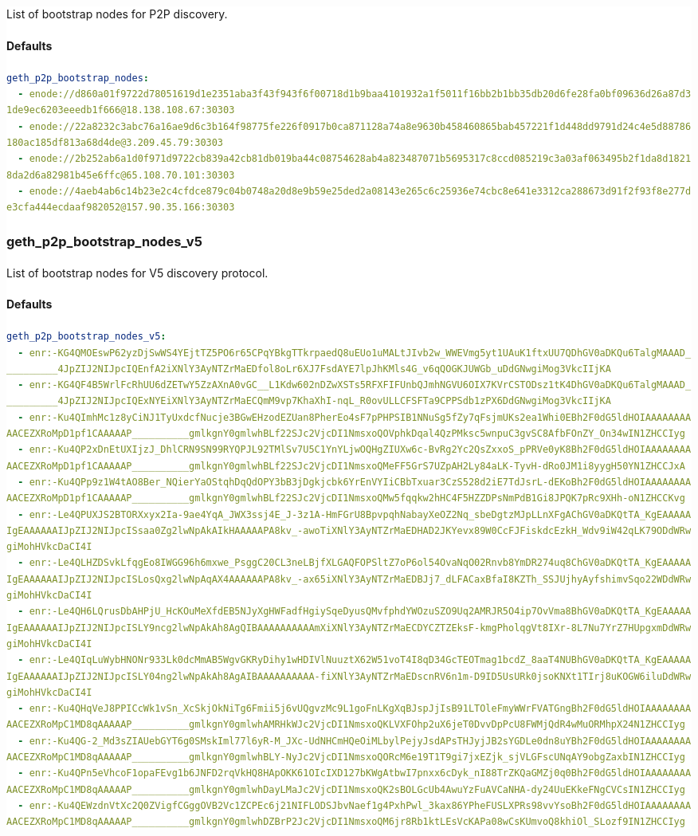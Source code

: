 List of bootstrap nodes for P2P discovery.

#### Defaults

```YAML
geth_p2p_bootstrap_nodes:
  - enode://d860a01f9722d78051619d1e2351aba3f43f943f6f00718d1b9baa4101932a1f5011f16bb2b1bb35db20d6fe28fa0bf09636d26a87d31de9ec6203eeedb1f666@18.138.108.67:30303
  - enode://22a8232c3abc76a16ae9d6c3b164f98775fe226f0917b0ca871128a74a8e9630b458460865bab457221f1d448dd9791d24c4e5d88786180ac185df813a68d4de@3.209.45.79:30303
  - enode://2b252ab6a1d0f971d9722cb839a42cb81db019ba44c08754628ab4a823487071b5695317c8ccd085219c3a03af063495b2f1da8d18218da2d6a82981b45e6ffc@65.108.70.101:30303
  - enode://4aeb4ab6c14b23e2c4cfdce879c04b0748a20d8e9b59e25ded2a08143e265c6c25936e74cbc8e641e3312ca288673d91f2f93f8e277de3cfa444ecdaaf982052@157.90.35.166:30303
```

### geth_p2p_bootstrap_nodes_v5

List of bootstrap nodes for V5 discovery protocol.

#### Defaults

```YAML
geth_p2p_bootstrap_nodes_v5:
  - enr:-KG4QMOEswP62yzDjSwWS4YEjtTZ5PO6r65CPqYBkgTTkrpaedQ8uEUo1uMALtJIvb2w_WWEVmg5yt1UAuK1ftxUU7QDhGV0aDKQu6TalgMAAAD__________4JpZIJ2NIJpcIQEnfA2iXNlY3AyNTZrMaEDfol8oLr6XJ7FsdAYE7lpJhKMls4G_v6qQOGKJUWGb_uDdGNwgiMog3VkcIIjKA
  - enr:-KG4QF4B5WrlFcRhUU6dZETwY5ZzAXnA0vGC__L1Kdw602nDZwXSTs5RFXFIFUnbQJmhNGVU6OIX7KVrCSTODsz1tK4DhGV0aDKQu6TalgMAAAD__________4JpZIJ2NIJpcIQExNYEiXNlY3AyNTZrMaECQmM9vp7KhaXhI-nqL_R0ovULLCFSFTa9CPPSdb1zPX6DdGNwgiMog3VkcIIjKA
  - enr:-Ku4QImhMc1z8yCiNJ1TyUxdcfNucje3BGwEHzodEZUan8PherEo4sF7pPHPSIB1NNuSg5fZy7qFsjmUKs2ea1Whi0EBh2F0dG5ldHOIAAAAAAAAAACEZXRoMpD1pf1CAAAAAP__________gmlkgnY0gmlwhBLf22SJc2VjcDI1NmsxoQOVphkDqal4QzPMksc5wnpuC3gvSC8AfbFOnZY_On34wIN1ZHCCIyg
  - enr:-Ku4QP2xDnEtUXIjzJ_DhlCRN9SN99RYQPJL92TMlSv7U5C1YnYLjwOQHgZIUXw6c-BvRg2Yc2QsZxxoS_pPRVe0yK8Bh2F0dG5ldHOIAAAAAAAAAACEZXRoMpD1pf1CAAAAAP__________gmlkgnY0gmlwhBLf22SJc2VjcDI1NmsxoQMeFF5GrS7UZpAH2Ly84aLK-TyvH-dRo0JM1i8yygH50YN1ZHCCJxA
  - enr:-Ku4QPp9z1W4tAO8Ber_NQierYaOStqhDqQdOPY3bB3jDgkjcbk6YrEnVYIiCBbTxuar3CzS528d2iE7TdJsrL-dEKoBh2F0dG5ldHOIAAAAAAAAAACEZXRoMpD1pf1CAAAAAP__________gmlkgnY0gmlwhBLf22SJc2VjcDI1NmsxoQMw5fqqkw2hHC4F5HZZDPsNmPdB1Gi8JPQK7pRc9XHh-oN1ZHCCKvg
  - enr:-Le4QPUXJS2BTORXxyx2Ia-9ae4YqA_JWX3ssj4E_J-3z1A-HmFGrU8BpvpqhNabayXeOZ2Nq_sbeDgtzMJpLLnXFgAChGV0aDKQtTA_KgEAAAAAIgEAAAAAAIJpZIJ2NIJpcISsaa0Zg2lwNpAkAIkHAAAAAPA8kv_-awoTiXNlY3AyNTZrMaEDHAD2JKYevx89W0CcFJFiskdcEzkH_Wdv9iW42qLK79ODdWRwgiMohHVkcDaCI4I
  - enr:-Le4QLHZDSvkLfqgEo8IWGG96h6mxwe_PsggC20CL3neLBjfXLGAQFOPSltZ7oP6ol54OvaNqO02Rnvb8YmDR274uq8ChGV0aDKQtTA_KgEAAAAAIgEAAAAAAIJpZIJ2NIJpcISLosQxg2lwNpAqAX4AAAAAAPA8kv_-ax65iXNlY3AyNTZrMaEDBJj7_dLFACaxBfaI8KZTh_SSJUjhyAyfshimvSqo22WDdWRwgiMohHVkcDaCI4I
  - enr:-Le4QH6LQrusDbAHPjU_HcKOuMeXfdEB5NJyXgHWFadfHgiySqeDyusQMvfphdYWOzuSZO9Uq2AMRJR5O4ip7OvVma8BhGV0aDKQtTA_KgEAAAAAIgEAAAAAAIJpZIJ2NIJpcISLY9ncg2lwNpAkAh8AgQIBAAAAAAAAAAmXiXNlY3AyNTZrMaECDYCZTZEksF-kmgPholqgVt8IXr-8L7Nu7YrZ7HUpgxmDdWRwgiMohHVkcDaCI4I
  - enr:-Le4QIqLuWybHNONr933Lk0dcMmAB5WgvGKRyDihy1wHDIVlNuuztX62W51voT4I8qD34GcTEOTmag1bcdZ_8aaT4NUBhGV0aDKQtTA_KgEAAAAAIgEAAAAAAIJpZIJ2NIJpcISLY04ng2lwNpAkAh8AgAIBAAAAAAAAAA-fiXNlY3AyNTZrMaEDscnRV6n1m-D9ID5UsURk0jsoKNXt1TIrj8uKOGW6iluDdWRwgiMohHVkcDaCI4I
  - enr:-Ku4QHqVeJ8PPICcWk1vSn_XcSkjOkNiTg6Fmii5j6vUQgvzMc9L1goFnLKgXqBJspJjIsB91LTOleFmyWWrFVATGngBh2F0dG5ldHOIAAAAAAAAAACEZXRoMpC1MD8qAAAAAP__________gmlkgnY0gmlwhAMRHkWJc2VjcDI1NmsxoQKLVXFOhp2uX6jeT0DvvDpPcU8FWMjQdR4wMuORMhpX24N1ZHCCIyg
  - enr:-Ku4QG-2_Md3sZIAUebGYT6g0SMskIml77l6yR-M_JXc-UdNHCmHQeOiMLbylPejyJsdAPsTHJyjJB2sYGDLe0dn8uYBh2F0dG5ldHOIAAAAAAAAAACEZXRoMpC1MD8qAAAAAP__________gmlkgnY0gmlwhBLY-NyJc2VjcDI1NmsxoQORcM6e19T1T9gi7jxEZjk_sjVLGFscUNqAY9obgZaxbIN1ZHCCIyg
  - enr:-Ku4QPn5eVhcoF1opaFEvg1b6JNFD2rqVkHQ8HApOKK61OIcIXD127bKWgAtbwI7pnxx6cDyk_nI88TrZKQaGMZj0q0Bh2F0dG5ldHOIAAAAAAAAAACEZXRoMpC1MD8qAAAAAP__________gmlkgnY0gmlwhDayLMaJc2VjcDI1NmsxoQK2sBOLGcUb4AwuYzFuAVCaNHA-dy24UuEKkeFNgCVCsIN1ZHCCIyg
  - enr:-Ku4QEWzdnVtXc2Q0ZVigfCGggOVB2Vc1ZCPEc6j21NIFLODSJbvNaef1g4PxhPwl_3kax86YPheFUSLXPRs98vvYsoBh2F0dG5ldHOIAAAAAAAAAACEZXRoMpC1MD8qAAAAAP__________gmlkgnY0gmlwhDZBrP2Jc2VjcDI1NmsxoQM6jr8Rb1ktLEsVcKAPa08wCsKUmvoQ8khiOl_SLozf9IN1ZHCCIyg
```